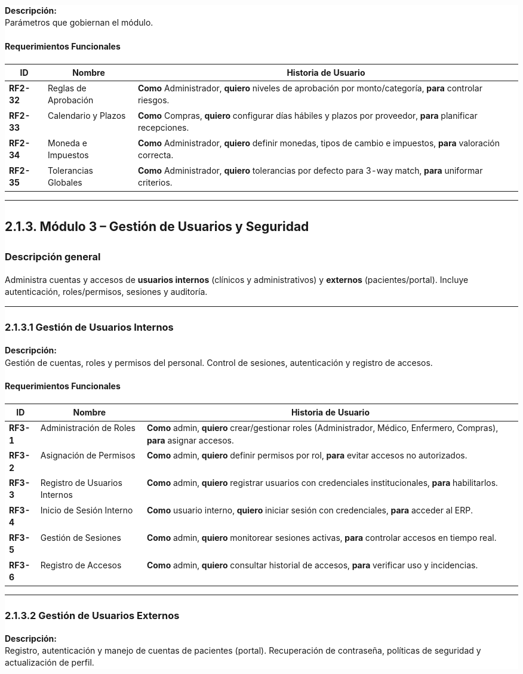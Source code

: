 **Descripción:**  
Parámetros que gobiernan el módulo.

#### Requerimientos Funcionales

| ID | Nombre | Historia de Usuario |
|----|--------|---------------------|
| **RF2-32** | Reglas de Aprobación | **Como** Administrador, **quiero** niveles de aprobación por monto/categoría, **para** controlar riesgos. |
| **RF2-33** | Calendario y Plazos | **Como** Compras, **quiero** configurar días hábiles y plazos por proveedor, **para** planificar recepciones. |
| **RF2-34** | Moneda e Impuestos | **Como** Administrador, **quiero** definir monedas, tipos de cambio e impuestos, **para** valoración correcta. |
| **RF2-35** | Tolerancias Globales | **Como** Administrador, **quiero** tolerancias por defecto para 3-way match, **para** uniformar criterios. |

---

## 2.1.3. Módulo 3 – Gestión de Usuarios y Seguridad

### Descripción general
Administra cuentas y accesos de **usuarios internos** (clínicos y administrativos) y **externos** (pacientes/portal). Incluye autenticación, roles/permisos, sesiones y auditoría.

---

### 2.1.3.1 Gestión de Usuarios Internos

**Descripción:**  
Gestión de cuentas, roles y permisos del personal. Control de sesiones, autenticación y registro de accesos.

#### Requerimientos Funcionales

| ID | Nombre | Historia de Usuario |
|----|--------|---------------------|
| **RF3-1** | Administración de Roles | **Como** admin, **quiero** crear/gestionar roles (Administrador, Médico, Enfermero, Compras), **para** asignar accesos. |
| **RF3-2** | Asignación de Permisos | **Como** admin, **quiero** definir permisos por rol, **para** evitar accesos no autorizados. |
| **RF3-3** | Registro de Usuarios Internos | **Como** admin, **quiero** registrar usuarios con credenciales institucionales, **para** habilitarlos. |
| **RF3-4** | Inicio de Sesión Interno | **Como** usuario interno, **quiero** iniciar sesión con credenciales, **para** acceder al ERP. |
| **RF3-5** | Gestión de Sesiones | **Como** admin, **quiero** monitorear sesiones activas, **para** controlar accesos en tiempo real. |
| **RF3-6** | Registro de Accesos | **Como** admin, **quiero** consultar historial de accesos, **para** verificar uso y incidencias. |

---

### 2.1.3.2 Gestión de Usuarios Externos

**Descripción:**  
Registro, autenticación y manejo de cuentas de pacientes (portal). Recuperación de contraseña, políticas de seguridad y actualización de perfil.
